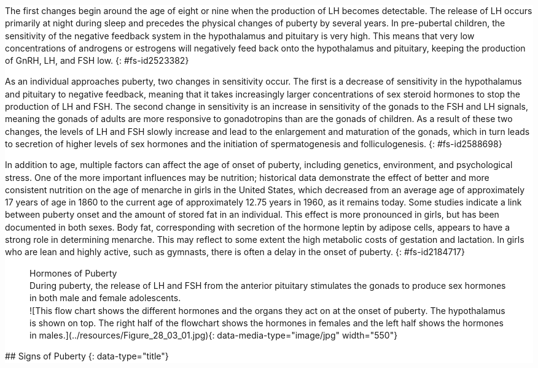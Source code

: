 The first changes begin around the age of eight or nine when the
production of LH becomes detectable. The release of LH occurs primarily
at night during sleep and precedes the physical changes of puberty by
several years. In pre-pubertal children, the sensitivity of the negative
feedback system in the hypothalamus and pituitary is very high. This
means that very low concentrations of androgens or estrogens will
negatively feed back onto the hypothalamus and pituitary, keeping the
production of GnRH, LH, and FSH low.
{: #fs-id2523382}

As an individual approaches puberty, two changes in sensitivity occur.
The first is a decrease of sensitivity in the hypothalamus and pituitary
to negative feedback, meaning that it takes increasingly larger
concentrations of sex steroid hormones to stop the production of LH and
FSH. The second change in sensitivity is an increase in sensitivity of
the gonads to the FSH and LH signals, meaning the gonads of adults are
more responsive to gonadotropins than are the gonads of children. As a
result of these two changes, the levels of LH and FSH slowly increase
and lead to the enlargement and maturation of the gonads, which in turn
leads to secretion of higher levels of sex hormones and the initiation
of spermatogenesis and folliculogenesis.
{: #fs-id2588698}

In addition to age, multiple factors can affect the age of onset of
puberty, including genetics, environment, and psychological stress. One
of the more important influences may be nutrition; historical data
demonstrate the effect of better and more consistent nutrition on the
age of menarche in girls in the United States, which decreased from an
average age of approximately 17 years of age in 1860 to the current age
of approximately 12.75 years in 1960, as it remains today. Some studies
indicate a link between puberty onset and the amount of stored fat in an
individual. This effect is more pronounced in girls, but has been
documented in both sexes. Body fat, corresponding with secretion of the
hormone leptin by adipose cells, appears to have a strong role in
determining menarche. This may reflect to some extent the high metabolic
costs of gestation and lactation. In girls who are lean and highly
active, such as gymnasts, there is often a delay in the onset of
puberty.
{: #fs-id2184717}

<figure id="fig-ch28_03_01">
<div data-type="title">
Hormones of Puberty
</div>
<figcaption>
During puberty, the release of LH and FSH from the anterior pituitary
stimulates the gonads to produce sex hormones in both male and female
adolescents.
</figcaption>
<span markdown="1" data-type="media" id="fs-id1530793" data-alt="This flow chart
shows the different hormones and the organs they act on at the onset of
puberty. The hypothalamus is shown on top. The right half of the
flowchart shows the hormones in females and the left half shows the
hormones in males."> ![This flow chart shows the different hormones and
the organs they act on at the onset of puberty. The hypothalamus is
shown on top. The right half of the flowchart shows the hormones in
females and the left half shows the hormones in
males.](../resources/Figure_28_03_01.jpg){: data-media-type="image/jpg"
width="550"} </span>
</figure>
<section data-depth="2" id="fs-id2080258" markdown="1">
## Signs of Puberty
{: data-type="title"}
